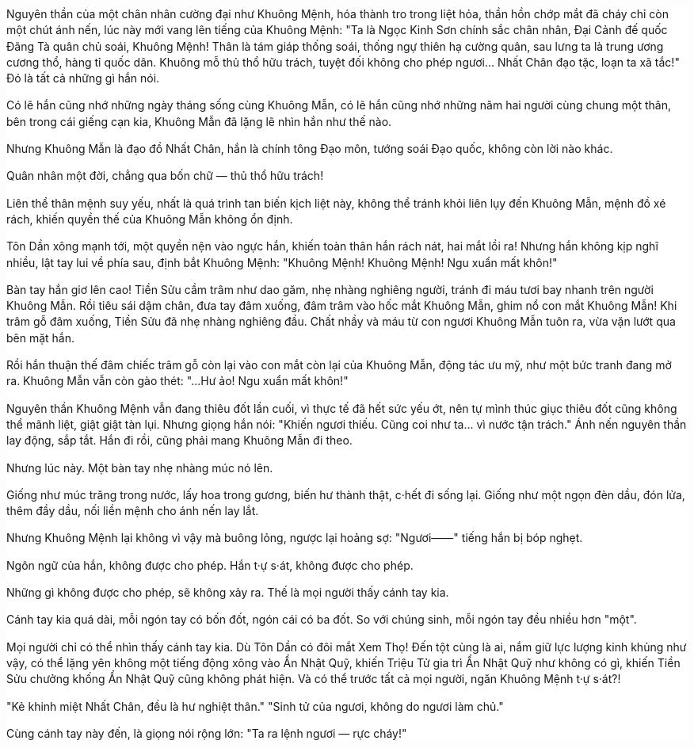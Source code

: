 Nguyên thần của một chân nhân cường đại như Khuông Mệnh, hóa thành tro trong liệt hỏa, thần hồn chớp mắt đã cháy chỉ còn một chút ánh nến, lúc này mới vang lên tiếng của Khuông Mệnh: "Ta là Ngọc Kinh Sơn chính sắc chân nhân, Đại Cảnh đế quốc Đãng Tà quân chủ soái, Khuông Mệnh! Thân là tám giáp thống soái, thống ngự thiên hạ cường quân, sau lưng ta là trung ương cương thổ, hàng tỉ quốc dân. Khuông mỗ thủ thổ hữu trách, tuyệt đối không cho phép ngươi... Nhất Chân đạo tặc, loạn ta xã tắc!" Đó là tất cả những gì hắn nói.

Có lẽ hắn cũng nhớ những ngày tháng sống cùng Khuông Mẫn, có lẽ hắn cũng nhớ những năm hai người cùng chung một thân, bên trong cái giếng cạn kia, Khuông Mẫn đã lặng lẽ nhìn hắn như thế nào.

Nhưng Khuông Mẫn là đạo đồ Nhất Chân, hắn là chính tông Đạo môn, tướng soái Đạo quốc, không còn lời nào khác.

Quân nhân một đời, chẳng qua bốn chữ — thủ thổ hữu trách!

Liên thể thân mệnh suy yếu, nhất là quá trình tan biến kịch liệt này, không thể tránh khỏi liên lụy đến Khuông Mẫn, mệnh đồ xé rách, khiến quyền thế của Khuông Mẫn không ổn định.

Tôn Dần xông mạnh tới, một quyền nện vào ngực hắn, khiến toàn thân hắn rách nát, hai mắt lồi ra! Nhưng hắn không kịp nghĩ nhiều, lật tay lui về phía sau, định bắt Khuông Mệnh: "Khuông Mệnh! Khuông Mệnh! Ngu xuẩn mất khôn!"

Bàn tay hắn giơ lên cao! Tiền Sửu cầm trâm như dao găm, nhẹ nhàng nghiêng người, tránh đi máu tươi bay nhanh trên người Khuông Mẫn. Rồi tiêu sái dậm chân, đưa tay đâm xuống, đâm trâm vào hốc mắt Khuông Mẫn, ghim nổ con mắt Khuông Mẫn! Khi trâm gỗ đâm xuống, Tiền Sửu đã nhẹ nhàng nghiêng đầu. Chất nhầy và máu từ con ngươi Khuông Mẫn tuôn ra, vừa vặn lướt qua bên mặt hắn.

Rồi hắn thuận thế đâm chiếc trâm gỗ còn lại vào con mắt còn lại của Khuông Mẫn, động tác ưu mỹ, như một bức tranh đang mở ra. Khuông Mẫn vẫn còn gào thét: "...Hư ảo! Ngu xuẩn mất khôn!"

Nguyên thần Khuông Mệnh vẫn đang thiêu đốt lần cuối, vì thực tế đã hết sức yếu ớt, nên tự mình thúc giục thiêu đốt cũng không thể mãnh liệt, giật giật tàn lụi. Nhưng giọng hắn nói: "Khiến ngươi thiếu. Cũng coi như ta... vì nước tận trách." Ánh nến nguyên thần lay động, sắp tắt. Hắn đi rồi, cũng phải mang Khuông Mẫn đi theo.

Nhưng lúc này. Một bàn tay nhẹ nhàng múc nó lên.

Giống như múc trăng trong nước, lấy hoa trong gương, biến hư thành thật, c·hết đi sống lại. Giống như một ngọn đèn dầu, đón lửa, thêm đầy dầu, nối liền mệnh cho ánh nến lay lắt.

Nhưng Khuông Mệnh lại không vì vậy mà buông lỏng, ngược lại hoảng sợ: "Ngươi——" tiếng hắn bị bóp nghẹt.

Ngôn ngữ của hắn, không được cho phép. Hắn t·ự s·át, không được cho phép.

Những gì không được cho phép, sẽ không xảy ra. Thế là mọi người thấy cánh tay kia.

Cánh tay kia quá dài, mỗi ngón tay có bốn đốt, ngón cái có ba đốt. So với chúng sinh, mỗi ngón tay đều nhiều hơn "một".

Mọi người chỉ có thể nhìn thấy cánh tay kia. Dù Tôn Dần có đôi mắt Xem Thọ! Đến tột cùng là ai, nắm giữ lực lượng kinh khủng như vậy, có thể lặng yên không một tiếng động xông vào Ẩn Nhật Quỹ, khiến Triệu Tử gia trì Ẩn Nhật Quỹ như không có gì, khiến Tiền Sửu chưởng khống Ẩn Nhật Quỹ cũng không phát hiện. Và có thể trước tất cả mọi người, ngăn Khuông Mệnh t·ự s·át?!

"Kẻ khinh miệt Nhất Chân, đều là hư nghiệt thân." "Sinh tử của ngươi, không do ngươi làm chủ."

Cùng cánh tay này đến, là giọng nói rộng lớn: "Ta ra lệnh ngươi — rực cháy!"
